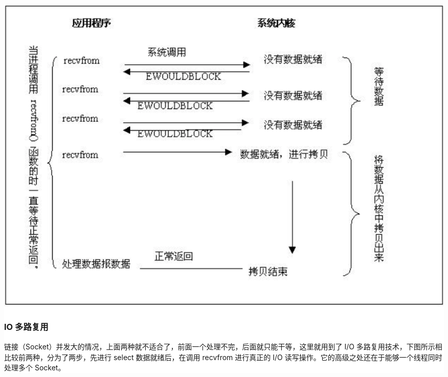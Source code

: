 ![](./img/同步非阻塞IO.png)

### IO 多路复用

链接（Socket）并发大的情况，上面两种就不适合了，前面一个处理不完，后面就只能干等，这里就用到了 I/O 多路复用技术，下图所示相比较前两种，分为了两步，先进行 select 数据就绪后，在调用 recvfrom 进行真正的 I/O 读写操作。它的高级之处还在于能够一个线程同时处理多个 Socket。
